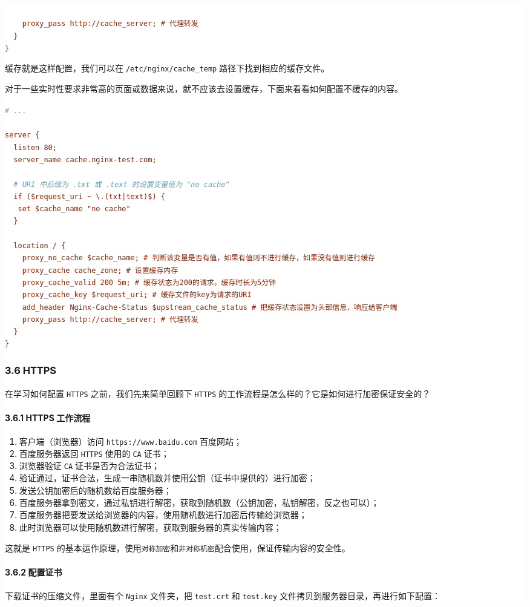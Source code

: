 ```ini

    proxy_pass http://cache_server; # 代理转发
  }
}
```

缓存就是这样配置，我们可以在 `/etc/nginx/cache_temp` 路径下找到相应的缓存文件。

对于一些实时性要求非常高的页面或数据来说，就不应该去设置缓存，下面来看看如何配置不缓存的内容。

```ini
# ...

server {
  listen 80;
  server_name cache.nginx-test.com;

  # URI 中后缀为 .txt 或 .text 的设置变量值为 "no cache"
  if ($request_uri ~ \.(txt|text)$) {
   set $cache_name "no cache"
  }

  location / {
    proxy_no_cache $cache_name; # 判断该变量是否有值，如果有值则不进行缓存，如果没有值则进行缓存
    proxy_cache cache_zone; # 设置缓存内存
    proxy_cache_valid 200 5m; # 缓存状态为200的请求，缓存时长为5分钟
    proxy_cache_key $request_uri; # 缓存文件的key为请求的URI
    add_header Nginx-Cache-Status $upstream_cache_status # 把缓存状态设置为头部信息，响应给客户端
    proxy_pass http://cache_server; # 代理转发
  }
}
```

### 3.6 HTTPS

在学习如何配置 `HTTPS` 之前，我们先来简单回顾下 `HTTPS` 的工作流程是怎么样的？它是如何进行加密保证安全的？

#### 3.6.1 HTTPS 工作流程

1. 客户端（浏览器）访问 `https://www.baidu.com` 百度网站；
2. 百度服务器返回 `HTTPS` 使用的 `CA` 证书；
3. 浏览器验证 `CA` 证书是否为合法证书；
4. 验证通过，证书合法，生成一串随机数并使用公钥（证书中提供的）进行加密；
5. 发送公钥加密后的随机数给百度服务器；
6. 百度服务器拿到密文，通过私钥进行解密，获取到随机数（公钥加密，私钥解密，反之也可以）；
7. 百度服务器把要发送给浏览器的内容，使用随机数进行加密后传输给浏览器；
8. 此时浏览器可以使用随机数进行解密，获取到服务器的真实传输内容；

这就是 `HTTPS` 的基本运作原理，使用`对称加密`和`非对称机密`配合使用，保证传输内容的安全性。

#### 3.6.2 配置证书

下载证书的压缩文件，里面有个 `Nginx` 文件夹，把 `test.crt` 和 `test.key` 文件拷贝到服务器目录，再进行如下配置：

